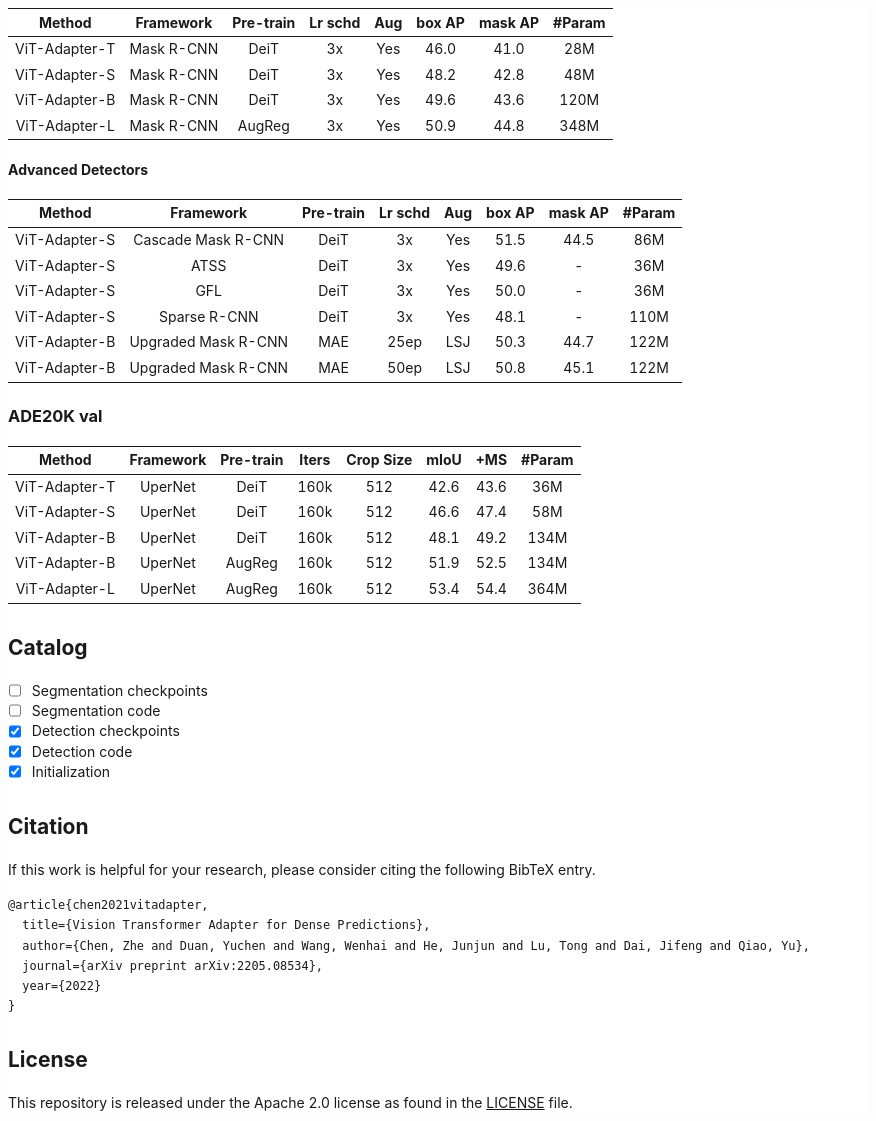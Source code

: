 | Method        | Framework  | Pre-train | Lr schd | Aug | box AP | mask AP | #Param |
|:-------------:|:----------:|:---------:|:-------:|:---:|:------:|:-------:|:------:|
| ViT-Adapter-T | Mask R-CNN | DeiT      | 3x      | Yes | 46.0   | 41.0    | 28M    |
| ViT-Adapter-S | Mask R-CNN | DeiT      | 3x      | Yes | 48.2   | 42.8    | 48M    |
| ViT-Adapter-B | Mask R-CNN | DeiT      | 3x      | Yes | 49.6   | 43.6    | 120M   |
| ViT-Adapter-L | Mask R-CNN | AugReg    | 3x      | Yes | 50.9   | 44.8    | 348M   |

#### Advanced Detectors

| Method        | Framework           | Pre-train | Lr schd | Aug | box AP | mask AP | #Param |
|:-------------:|:-------------------:|:---------:|:-------:|:---:|:------:|:-------:|:------:|
| ViT-Adapter-S | Cascade Mask R-CNN  | DeiT      | 3x      | Yes | 51.5   | 44.5    | 86M    |
| ViT-Adapter-S | ATSS                | DeiT      | 3x      | Yes | 49.6   | -       | 36M    |
| ViT-Adapter-S | GFL                 | DeiT      | 3x      | Yes | 50.0   | -       | 36M    |
| ViT-Adapter-S | Sparse R-CNN        | DeiT      | 3x      | Yes | 48.1   | -       | 110M   |
| ViT-Adapter-B | Upgraded Mask R-CNN | MAE       | 25ep    | LSJ | 50.3   | 44.7    | 122M   |
| ViT-Adapter-B | Upgraded Mask R-CNN | MAE       | 50ep    | LSJ | 50.8   | 45.1    | 122M   |

### ADE20K val

| Method        | Framework | Pre-train | Iters | Crop Size | mIoU | +MS  | #Param |
|:-------------:|:---------:|:---------:|:-----:|:---------:|:----:|:----:|:------:|
| ViT-Adapter-T | UperNet   | DeiT      | 160k  | 512       | 42.6 | 43.6 | 36M    |
| ViT-Adapter-S | UperNet   | DeiT      | 160k  | 512       | 46.6 | 47.4 | 58M    |
| ViT-Adapter-B | UperNet   | DeiT      | 160k  | 512       | 48.1 | 49.2 | 134M   |
| ViT-Adapter-B | UperNet   | AugReg    | 160k  | 512       | 51.9 | 52.5 | 134M   |
| ViT-Adapter-L | UperNet   | AugReg    | 160k  | 512       | 53.4 | 54.4 | 364M   |

## Catalog

- [ ] Segmentation checkpoints
- [ ] Segmentation code
- [x] Detection checkpoints
- [x] Detection code
- [x] Initialization

## Citation

If this work is helpful for your research, please consider citing the following BibTeX entry.

```
@article{chen2021vitadapter,
  title={Vision Transformer Adapter for Dense Predictions},
  author={Chen, Zhe and Duan, Yuchen and Wang, Wenhai and He, Junjun and Lu, Tong and Dai, Jifeng and Qiao, Yu},
  journal={arXiv preprint arXiv:2205.08534},
  year={2022}
}
```

## License

This repository is released under the Apache 2.0 license as found in the [LICENSE](LICENSE.md) file.
